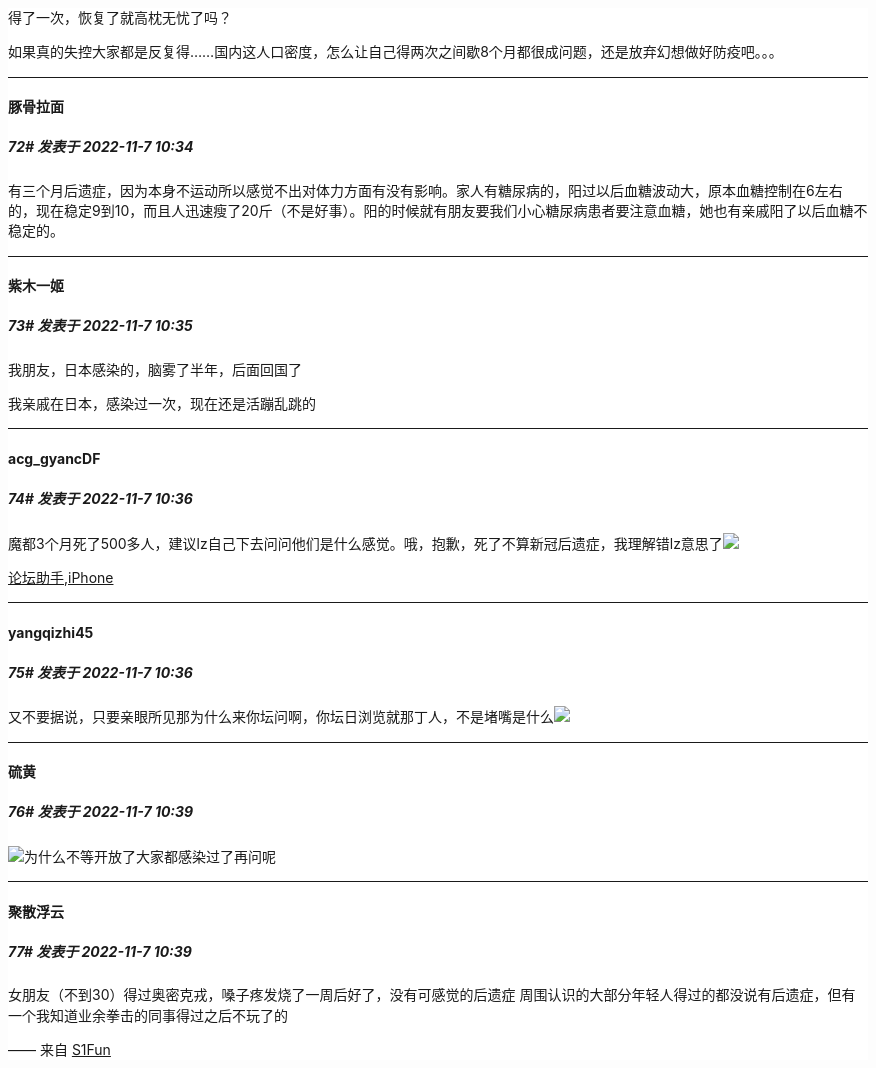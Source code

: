 得了一次，恢复了就高枕无忧了吗？

如果真的失控大家都是反复得……国内这人口密度，怎么让自己得两次之间歇8个月都很成问题，还是放弃幻想做好防疫吧。。。



*****

####  豚骨拉面  
##### 72#       发表于 2022-11-7 10:34

有三个月后遗症，因为本身不运动所以感觉不出对体力方面有没有影响。家人有糖尿病的，阳过以后血糖波动大，原本血糖控制在6左右的，现在稳定9到10，而且人迅速瘦了20斤（不是好事）。阳的时候就有朋友要我们小心糖尿病患者要注意血糖，她也有亲戚阳了以后血糖不稳定的。

*****

####  紫木一姬  
##### 73#       发表于 2022-11-7 10:35

我朋友，日本感染的，脑雾了半年，后面回国了

我亲戚在日本，感染过一次，现在还是活蹦乱跳的

*****

####  acg_gyancDF  
##### 74#       发表于 2022-11-7 10:36

魔都3个月死了500多人，建议lz自己下去问问他们是什么感觉。哦，抱歉，死了不算新冠后遗症，我理解错lz意思了<img src="https://static.saraba1st.com/image/smiley/face2017/245.png" referrerpolicy="no-referrer">

[论坛助手,iPhone](https://bbs.saraba1st.com/2b/forum.php?mod=viewthread&amp;tid=2029836)

*****

####  yangqizhi45  
##### 75#       发表于 2022-11-7 10:36

又不要据说，只要亲眼所见那为什么来你坛问啊，你坛日浏览就那丁人，不是堵嘴是什么<img src="https://static.saraba1st.com/image/smiley/face2017/049.png" referrerpolicy="no-referrer">

*****

####  硫黄  
##### 76#       发表于 2022-11-7 10:39

<img src="https://static.saraba1st.com/image/smiley/face2017/067.png" referrerpolicy="no-referrer">为什么不等开放了大家都感染过了再问呢

*****

####  聚散浮云  
##### 77#       发表于 2022-11-7 10:39

女朋友（不到30）得过奥密克戎，嗓子疼发烧了一周后好了，没有可感觉的后遗症
周围认识的大部分年轻人得过的都没说有后遗症，但有一个我知道业余拳击的同事得过之后不玩了的

—— 来自 [S1Fun](https://s1fun.koalcat.com)
